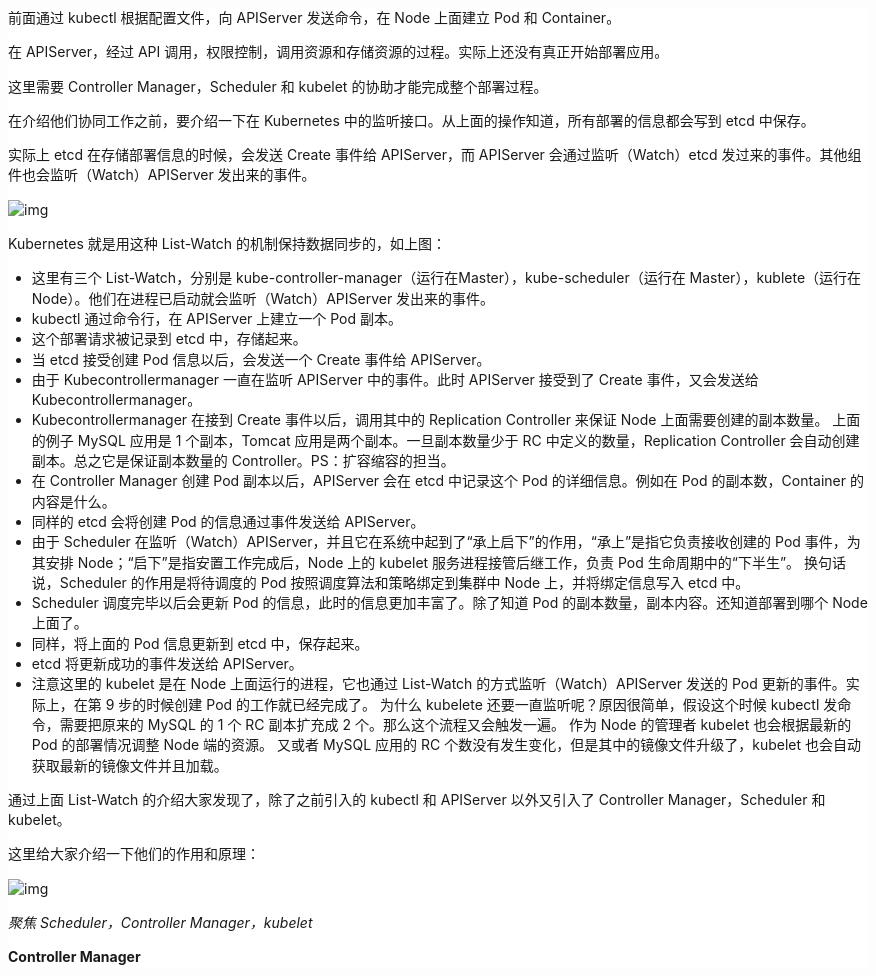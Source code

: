 

前面通过 kubectl 根据配置文件，向 APIServer 发送命令，在 Node 上面建立 Pod 和 Container。



在 APIServer，经过 API 调用，权限控制，调用资源和存储资源的过程。实际上还没有真正开始部署应用。



这里需要 Controller Manager，Scheduler 和 kubelet 的协助才能完成整个部署过程。



在介绍他们协同工作之前，要介绍一下在 Kubernetes 中的监听接口。从上面的操作知道，所有部署的信息都会写到 etcd 中保存。



实际上 etcd 在存储部署信息的时候，会发送 Create 事件给 APIServer，而 APIServer 会通过监听（Watch）etcd 发过来的事件。其他组件也会监听（Watch）APIServer 发出来的事件。

![img](https://pic3.zhimg.com/80/v2-9afc550134ec34782b441f25b393b3b2_1440w.jpg)

Kubernetes 就是用这种 List-Watch 的机制保持数据同步的，如上图：

- 这里有三个 List-Watch，分别是 kube-controller-manager（运行在Master），kube-scheduler（运行在 Master），kublete（运行在 Node）。他们在进程已启动就会监听（Watch）APIServer 发出来的事件。
- kubectl 通过命令行，在 APIServer 上建立一个 Pod 副本。
- 这个部署请求被记录到 etcd 中，存储起来。
- 当 etcd 接受创建 Pod 信息以后，会发送一个 Create 事件给 APIServer。
- 由于 Kubecontrollermanager 一直在监听 APIServer 中的事件。此时 APIServer 接受到了 Create 事件，又会发送给 Kubecontrollermanager。
- Kubecontrollermanager 在接到 Create 事件以后，调用其中的 Replication Controller 来保证 Node 上面需要创建的副本数量。
  上面的例子 MySQL 应用是 1 个副本，Tomcat 应用是两个副本。一旦副本数量少于 RC 中定义的数量，Replication Controller 会自动创建副本。总之它是保证副本数量的 Controller。PS：扩容缩容的担当。
- 在 Controller Manager 创建 Pod 副本以后，APIServer 会在 etcd 中记录这个 Pod 的详细信息。例如在 Pod 的副本数，Container 的内容是什么。
- 同样的 etcd 会将创建 Pod 的信息通过事件发送给 APIServer。
- 由于 Scheduler 在监听（Watch）APIServer，并且它在系统中起到了“承上启下”的作用，“承上”是指它负责接收创建的 Pod 事件，为其安排 Node；“启下”是指安置工作完成后，Node 上的 kubelet 服务进程接管后继工作，负责 Pod 生命周期中的“下半生”。
  换句话说，Scheduler 的作用是将待调度的 Pod 按照调度算法和策略绑定到集群中 Node 上，并将绑定信息写入 etcd 中。
- Scheduler 调度完毕以后会更新 Pod 的信息，此时的信息更加丰富了。除了知道 Pod 的副本数量，副本内容。还知道部署到哪个 Node 上面了。
- 同样，将上面的 Pod 信息更新到 etcd 中，保存起来。
- etcd 将更新成功的事件发送给 APIServer。
- 注意这里的 kubelet 是在 Node 上面运行的进程，它也通过 List-Watch 的方式监听（Watch）APIServer 发送的 Pod 更新的事件。实际上，在第 9 步的时候创建 Pod 的工作就已经完成了。
  为什么 kubelete 还要一直监听呢？原因很简单，假设这个时候 kubectl 发命令，需要把原来的 MySQL 的 1 个 RC 副本扩充成 2 个。那么这个流程又会触发一遍。
  作为 Node 的管理者 kubelet 也会根据最新的 Pod 的部署情况调整 Node 端的资源。
  又或者 MySQL 应用的 RC 个数没有发生变化，但是其中的镜像文件升级了，kubelet 也会自动获取最新的镜像文件并且加载。



通过上面 List-Watch 的介绍大家发现了，除了之前引入的 kubectl 和 APIServer 以外又引入了 Controller Manager，Scheduler 和 kubelet。



这里给大家介绍一下他们的作用和原理：

![img](https://pic4.zhimg.com/80/v2-9513236d219ac2383290decdf625eedb_1440w.jpg)

*聚焦 Scheduler，Controller Manager，kubelet*

**Controller Manager**
